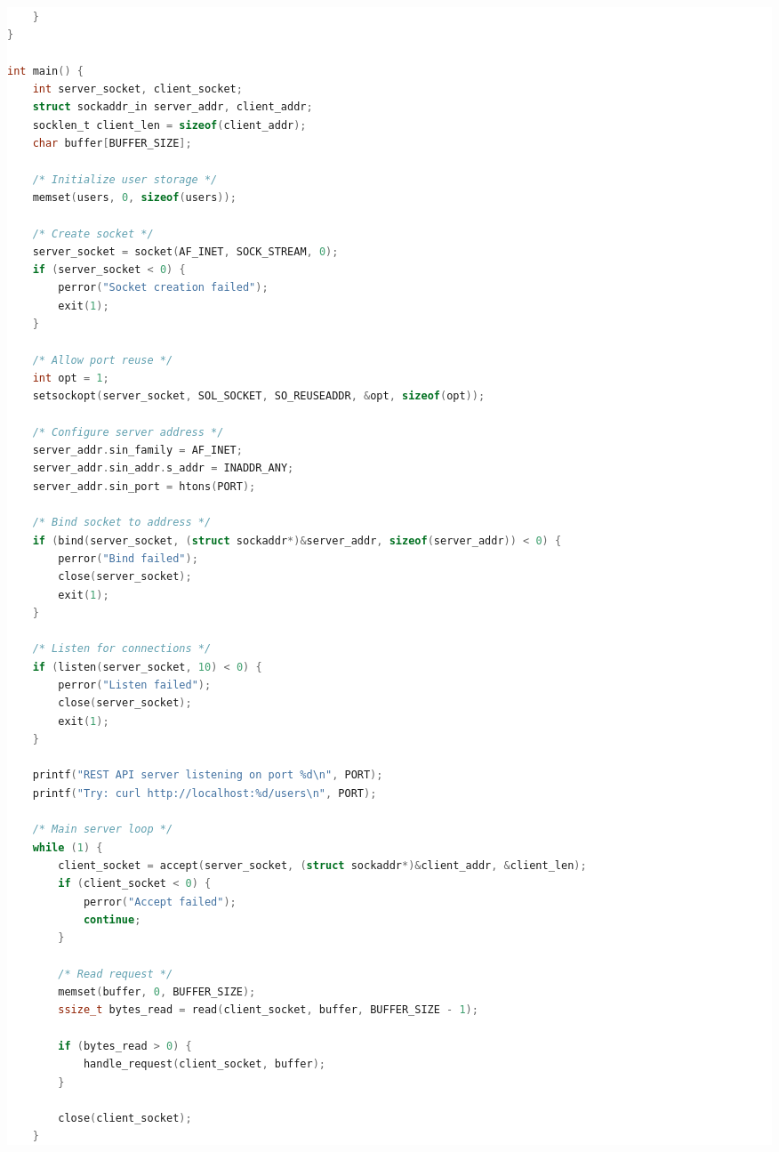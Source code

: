```c
    }
}

int main() {
    int server_socket, client_socket;
    struct sockaddr_in server_addr, client_addr;
    socklen_t client_len = sizeof(client_addr);
    char buffer[BUFFER_SIZE];
    
    /* Initialize user storage */
    memset(users, 0, sizeof(users));
    
    /* Create socket */
    server_socket = socket(AF_INET, SOCK_STREAM, 0);
    if (server_socket < 0) {
        perror("Socket creation failed");
        exit(1);
    }
    
    /* Allow port reuse */
    int opt = 1;
    setsockopt(server_socket, SOL_SOCKET, SO_REUSEADDR, &opt, sizeof(opt));
    
    /* Configure server address */
    server_addr.sin_family = AF_INET;
    server_addr.sin_addr.s_addr = INADDR_ANY;
    server_addr.sin_port = htons(PORT);
    
    /* Bind socket to address */
    if (bind(server_socket, (struct sockaddr*)&server_addr, sizeof(server_addr)) < 0) {
        perror("Bind failed");
        close(server_socket);
        exit(1);
    }
    
    /* Listen for connections */
    if (listen(server_socket, 10) < 0) {
        perror("Listen failed");
        close(server_socket);
        exit(1);
    }
    
    printf("REST API server listening on port %d\n", PORT);
    printf("Try: curl http://localhost:%d/users\n", PORT);
    
    /* Main server loop */
    while (1) {
        client_socket = accept(server_socket, (struct sockaddr*)&client_addr, &client_len);
        if (client_socket < 0) {
            perror("Accept failed");
            continue;
        }
        
        /* Read request */
        memset(buffer, 0, BUFFER_SIZE);
        ssize_t bytes_read = read(client_socket, buffer, BUFFER_SIZE - 1);
        
        if (bytes_read > 0) {
            handle_request(client_socket, buffer);
        }
        
        close(client_socket);
    }
```